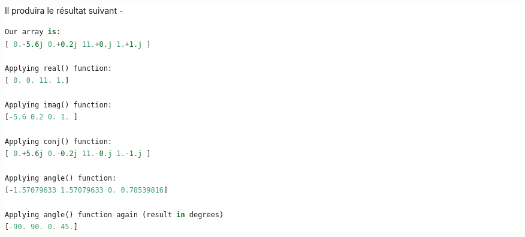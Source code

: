 Il produira le résultat suivant -

```python
Our array is:
[ 0.-5.6j 0.+0.2j 11.+0.j 1.+1.j ]

Applying real() function:
[ 0. 0. 11. 1.]

Applying imag() function:
[-5.6 0.2 0. 1. ]

Applying conj() function:
[ 0.+5.6j 0.-0.2j 11.-0.j 1.-1.j ]

Applying angle() function:
[-1.57079633 1.57079633 0. 0.78539816]

Applying angle() function again (result in degrees)
[-90. 90. 0. 45.]
```
